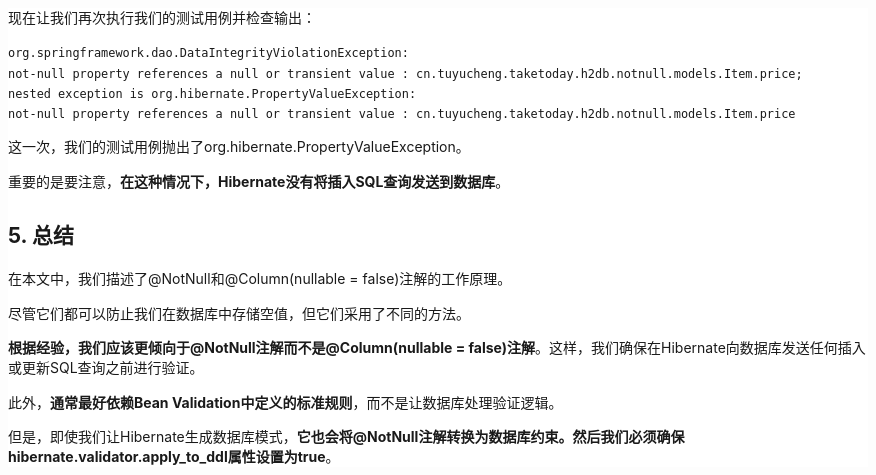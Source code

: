 现在让我们再次执行我们的测试用例并检查输出：

```shell
org.springframework.dao.DataIntegrityViolationException: 
not-null property references a null or transient value : cn.tuyucheng.taketoday.h2db.notnull.models.Item.price; 
nested exception is org.hibernate.PropertyValueException: 
not-null property references a null or transient value : cn.tuyucheng.taketoday.h2db.notnull.models.Item.price
```

这一次，我们的测试用例抛出了org.hibernate.PropertyValueException。

重要的是要注意，**在这种情况下，Hibernate没有将插入SQL查询发送到数据库**。

## 5. 总结

在本文中，我们描述了@NotNull和@Column(nullable = false)注解的工作原理。

尽管它们都可以防止我们在数据库中存储空值，但它们采用了不同的方法。

**根据经验，我们应该更倾向于@NotNull注解而不是@Column(nullable = false)注解**。这样，我们确保在Hibernate向数据库发送任何插入或更新SQL查询之前进行验证。

此外，**通常最好依赖Bean Validation中定义的标准规则**，而不是让数据库处理验证逻辑。

但是，即使我们让Hibernate生成数据库模式，**它也会将@NotNull注解转换为数据库约束。然后我们必须确保hibernate.validator.apply_to_ddl属性设置为true**。